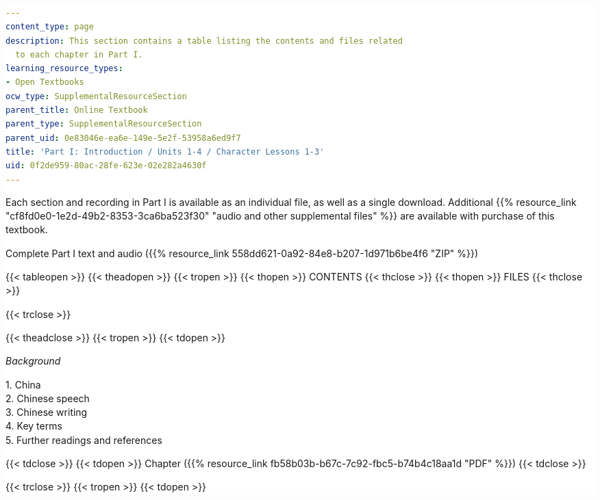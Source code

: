 ```yaml
---
content_type: page
description: This section contains a table listing the contents and files related
  to each chapter in Part I.
learning_resource_types:
- Open Textbooks
ocw_type: SupplementalResourceSection
parent_title: Online Textbook
parent_type: SupplementalResourceSection
parent_uid: 0e83046e-ea6e-149e-5e2f-53958a6ed9f7
title: 'Part I: Introduction / Units 1-4 / Character Lessons 1-3'
uid: 0f2de959-80ac-28fe-623e-02e282a4630f
---
```


Each section and recording in Part I is available as an individual file, as well as a single download. Additional {{% resource_link "cf8fd0e0-1e2d-49b2-8353-3ca6ba523f30" "audio and other supplemental files" %}} are available with purchase of this textbook.

Complete Part I text and audio ({{% resource_link 558dd621-0a92-84e8-b207-1d971b6be4f6 "ZIP" %}})

{{< tableopen >}}
{{< theadopen >}}
{{< tropen >}}
{{< thopen >}}
CONTENTS
{{< thclose >}}
{{< thopen >}}
FILES
{{< thclose >}}

{{< trclose >}}

{{< theadclose >}}
{{< tropen >}}
{{< tdopen >}}


_Background_

1\. China  
2\. Chinese speech  
3\. Chinese writing  
4\. Key terms  
5\. Further readings and references


{{< tdclose >}}
{{< tdopen >}}
Chapter ({{% resource_link fb58b03b-b67c-7c92-fbc5-b74b4c18aa1d "PDF" %}})
{{< tdclose >}}

{{< trclose >}}
{{< tropen >}}
{{< tdopen >}}
